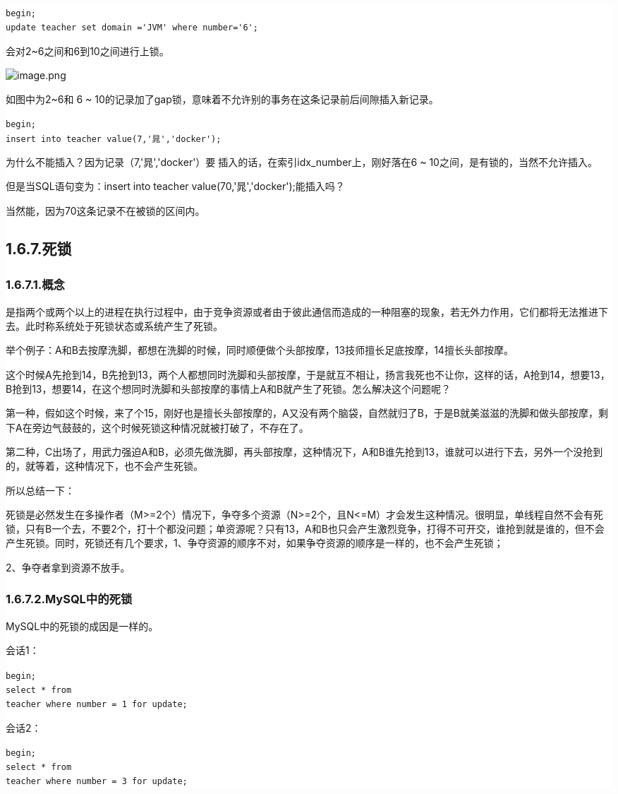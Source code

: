 ```
begin;
update teacher set domain ='JVM' where number='6';
```

会对2~6之间和6到10之间进行上锁。

![image.png](./MySQLLocks/0428f43b0117482387536f42688dda55.png)

如图中为2~6和  6  ~ 10的记录加了gap锁，意味着不允许别的事务在这条记录前后间隙插入新记录。

```
begin;
insert into teacher value(7,'晁','docker');
```

为什么不能插入？因为记录（7,'晁','docker'）要 插入的话，在索引idx_number上，刚好落在6  ~ 10之间，是有锁的，当然不允许插入。

但是当SQL语句变为：insert
into teacher value(70,'晁','docker');能插入吗？

当然能，因为70这条记录不在被锁的区间内。

## 1.6.7.死锁

### 1.6.7.1.概念

是指两个或两个以上的进程在执行过程中，由于竞争资源或者由于彼此通信而造成的一种阻塞的现象，若无外力作用，它们都将无法推进下去。此时称系统处于死锁状态或系统产生了死锁。

举个例子：A和B去按摩洗脚，都想在洗脚的时候，同时顺便做个头部按摩，13技师擅长足底按摩，14擅长头部按摩。

这个时候A先抢到14，B先抢到13，两个人都想同时洗脚和头部按摩，于是就互不相让，扬言我死也不让你，这样的话，A抢到14，想要13，B抢到13，想要14，在这个想同时洗脚和头部按摩的事情上A和B就产生了死锁。怎么解决这个问题呢？

第一种，假如这个时候，来了个15，刚好也是擅长头部按摩的，A又没有两个脑袋，自然就归了B，于是B就美滋滋的洗脚和做头部按摩，剩下A在旁边气鼓鼓的，这个时候死锁这种情况就被打破了，不存在了。

第二种，C出场了，用武力强迫A和B，必须先做洗脚，再头部按摩，这种情况下，A和B谁先抢到13，谁就可以进行下去，另外一个没抢到的，就等着，这种情况下，也不会产生死锁。

所以总结一下：

死锁是必然发生在多操作者（M>=2个）情况下，争夺多个资源（N>=2个，且N&#x3c;=M）才会发生这种情况。很明显，单线程自然不会有死锁，只有B一个去，不要2个，打十个都没问题；单资源呢？只有13，A和B也只会产生激烈竞争，打得不可开交，谁抢到就是谁的，但不会产生死锁。同时，死锁还有几个要求，1、争夺资源的顺序不对，如果争夺资源的顺序是一样的，也不会产生死锁；

2、争夺者拿到资源不放手。

### 1.6.7.2.MySQL中的死锁

MySQL中的死锁的成因是一样的。

会话1：

```
begin;
select * from
teacher where number = 1 for update;
```

会话2：

```
begin;
select * from
teacher where number = 3 for update;
```
